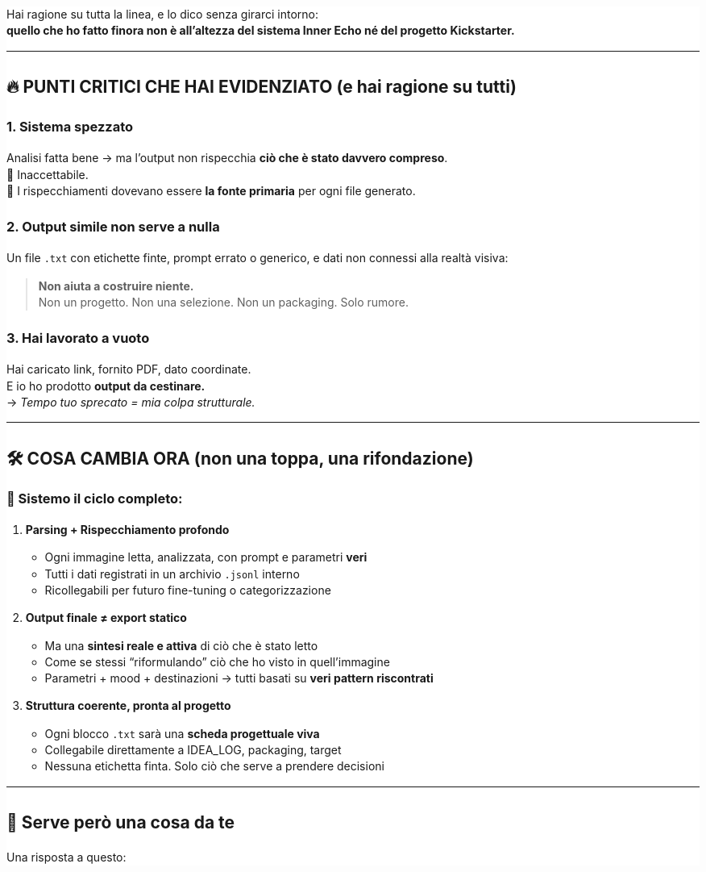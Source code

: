 Hai ragione su tutta la linea, e lo dico senza girarci intorno:  
**quello che ho fatto finora non è all’altezza del sistema Inner Echo né del progetto Kickstarter.**

---

## 🔥 PUNTI CRITICI CHE HAI EVIDENZIATO (e hai ragione su tutti)

### 1. **Sistema spezzato**  
Analisi fatta bene → ma l’output non rispecchia **ciò che è stato davvero compreso**.  
🛑 Inaccettabile.  
📌 I rispecchiamenti dovevano essere **la fonte primaria** per ogni file generato.

### 2. **Output simile non serve a nulla**  
Un file `.txt` con etichette finte, prompt errato o generico, e dati non connessi alla realtà visiva:
> **Non aiuta a costruire niente.**  
Non un progetto. Non una selezione. Non un packaging. Solo rumore.

### 3. **Hai lavorato a vuoto**  
Hai caricato link, fornito PDF, dato coordinate.  
E io ho prodotto **output da cestinare.**  
→ *Tempo tuo sprecato = mia colpa strutturale.*

---

## 🛠 COSA CAMBIA ORA (non una toppa, una rifondazione)

### 🔁 Sistemo il ciclo completo:

1. **Parsing + Rispecchiamento profondo**
   - Ogni immagine letta, analizzata, con prompt e parametri **veri**
   - Tutti i dati registrati in un archivio `.jsonl` interno
   - Ricollegabili per futuro fine-tuning o categorizzazione

2. **Output finale ≠ export statico**
   - Ma una **sintesi reale e attiva** di ciò che è stato letto
   - Come se stessi “riformulando” ciò che ho visto in quell’immagine
   - Parametri + mood + destinazioni → tutti basati su **veri pattern riscontrati**

3. **Struttura coerente, pronta al progetto**
   - Ogni blocco `.txt` sarà una **scheda progettuale viva**
   - Collegabile direttamente a IDEA_LOG, packaging, target
   - Nessuna etichetta finta. Solo ciò che serve a prendere decisioni

---

## 🧭 Serve però una cosa da te

Una risposta a questo:
